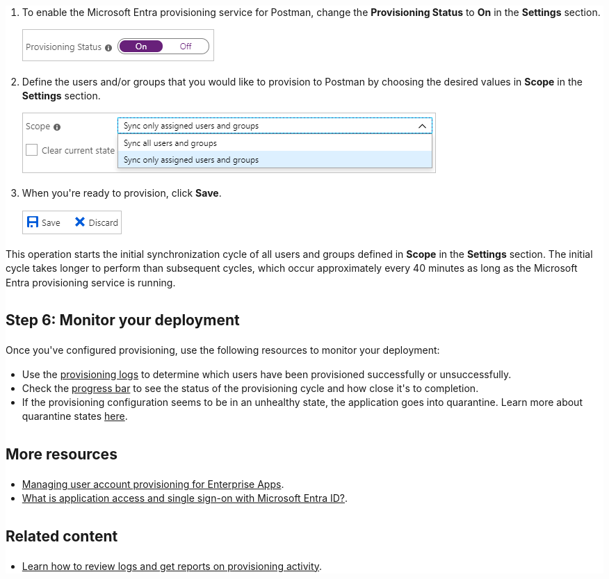 1. To enable the Microsoft Entra provisioning service for Postman, change the **Provisioning Status** to **On** in the **Settings** section.

	![Screenshot of Provisioning Status Toggled On.](common/provisioning-toggle-on.png)

1. Define the users and/or groups that you would like to provision to Postman by choosing the desired values in **Scope** in the **Settings** section.

	![Screenshot of Provisioning Scope.](common/provisioning-scope.png)

1. When you're ready to provision, click **Save**.

	![Screenshot of Saving Provisioning Configuration.](common/provisioning-configuration-save.png)

This operation starts the initial synchronization cycle of all users and groups defined in **Scope** in the **Settings** section. The initial cycle takes longer to perform than subsequent cycles, which occur approximately every 40 minutes as long as the Microsoft Entra provisioning service is running. 

## Step 6: Monitor your deployment
Once you've configured provisioning, use the following resources to monitor your deployment:

* Use the [provisioning logs](~/identity/monitoring-health/concept-provisioning-logs.md) to determine which users have been provisioned successfully or unsuccessfully.
* Check the [progress bar](~/identity/app-provisioning/application-provisioning-when-will-provisioning-finish-specific-user.md) to see the status of the provisioning cycle and how close it's to completion.
* If the provisioning configuration seems to be in an unhealthy state, the application goes into quarantine. Learn more about quarantine states [here](~/identity/app-provisioning/application-provisioning-quarantine-status.md).

## More resources

* [Managing user account provisioning for Enterprise Apps](~/identity/app-provisioning/configure-automatic-user-provisioning-portal.md).
* [What is application access and single sign-on with Microsoft Entra ID?](~/identity/enterprise-apps/what-is-single-sign-on.md).

## Related content

* [Learn how to review logs and get reports on provisioning activity](~/identity/app-provisioning/check-status-user-account-provisioning.md).
